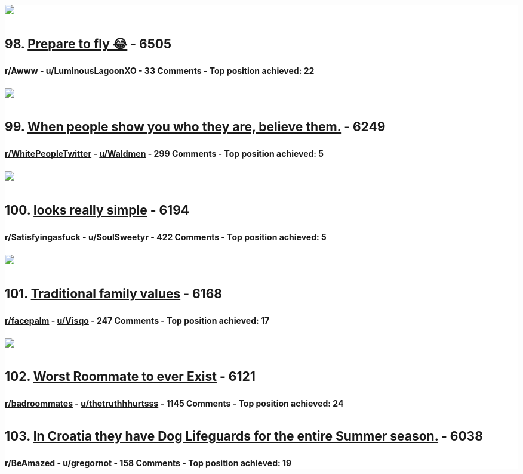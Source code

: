 <a href="https://v.redd.it/dl3sip8tya9c1"><img src="https://external-preview.redd.it/N2o1cDluMnR5YTljMeV_bew54W62_OvqV1jOjqyZEYHQFqJb2ewmmsg52vkh.png?width=140&amp;height=140&amp;crop=140:140,smart&amp;format=jpg&amp;v=enabled&amp;lthumb=true&amp;s=9f2ee4708b80f17337286560bb643836c2aa2063"></img></a>

## 98. [Prepare to fly 😂](http://reddit.com/r/Awww/comments/18togrh/prepare_to_fly/) - 6505
#### [r/Awww](http://reddit.com/r/Awww) - [u/LuminousLagoonXO](http://reddit.com/u/LuminousLagoonXO) - 33 Comments - Top position achieved: 22

<a href="https://v.redd.it/ysbj5lznv89c1"><img src="https://external-preview.redd.it/ZG5qZm5yN3p2ODljMY4Ji68udI3wR3pKlTe0LpxfoSDfcF6dQLHeO5J5lODJ.png?width=140&amp;height=140&amp;crop=140:140,smart&amp;format=jpg&amp;v=enabled&amp;lthumb=true&amp;s=39447145f6b2f8390c53d5b72b9c500866f4bbdb"></img></a>

## 99. [When people show you who they are, believe them.](http://reddit.com/r/WhitePeopleTwitter/comments/18tn0mu/when_people_show_you_who_they_are_believe_them/) - 6249
#### [r/WhitePeopleTwitter](http://reddit.com/r/WhitePeopleTwitter) - [u/Waldmen](http://reddit.com/u/Waldmen) - 299 Comments - Top position achieved: 5

<a href="https://i.redd.it/xc4j8oo0j89c1.jpeg"><img src="https://b.thumbs.redditmedia.com/JXxsaR0kU1NTOlhjgs27VCJh2wIYPHRu7nY3tIDaZnE.jpg"></img></a>

## 100. [looks really simple](http://reddit.com/r/Satisfyingasfuck/comments/18tgrhv/looks_really_simple/) - 6194
#### [r/Satisfyingasfuck](http://reddit.com/r/Satisfyingasfuck) - [u/SoulSweetyr](http://reddit.com/u/SoulSweetyr) - 422 Comments - Top position achieved: 5

<a href="https://v.redd.it/31pf2lpck69c1"><img src="https://external-preview.redd.it/bjY0MGVscmtrNjljMQQfI9vQkiHti0A2QhQoUC3gn521c414InTmyt5GZtsm.png?width=140&amp;height=140&amp;crop=140:140,smart&amp;format=jpg&amp;v=enabled&amp;lthumb=true&amp;s=a0f3f56dcdefc71487c3d242e8d4bdbc129f8f33"></img></a>

## 101. [Traditional family values](http://reddit.com/r/facepalm/comments/18tn6ll/traditional_family_values/) - 6168
#### [r/facepalm](http://reddit.com/r/facepalm) - [u/Visqo](http://reddit.com/u/Visqo) - 247 Comments - Top position achieved: 17

<a href="https://i.redd.it/itjzk1qlk89c1.jpeg"><img src="https://b.thumbs.redditmedia.com/unB3iXIAVJjVhr-sjH32gPZMQ0r2Bp7wXrmFymhmRIk.jpg"></img></a>

## 102. [Worst Roommate to ever Exist](http://reddit.com/r/badroommates/comments/18u0a8e/worst_roommate_to_ever_exist/) - 6121
#### [r/badroommates](http://reddit.com/r/badroommates) - [u/thetruthhhurtsss](http://reddit.com/u/thetruthhhurtsss) - 1145 Comments - Top position achieved: 24

## 103. [In Croatia they have Dog Lifeguards for the entire Summer season.](http://reddit.com/r/BeAmazed/comments/18tbej2/in_croatia_they_have_dog_lifeguards_for_the/) - 6038
#### [r/BeAmazed](http://reddit.com/r/BeAmazed) - [u/gregornot](http://reddit.com/u/gregornot) - 158 Comments - Top position achieved: 19
